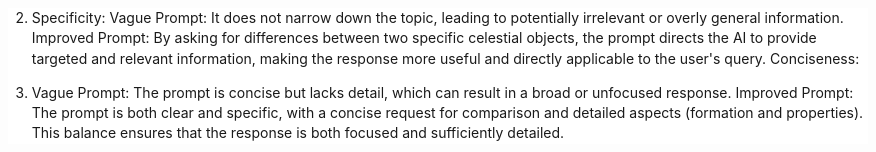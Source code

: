 2.  Specificity:
Vague Prompt: It does not narrow down the topic, leading to potentially irrelevant or overly general information.
Improved Prompt: By asking for differences between two specific celestial objects, the prompt directs the AI to provide targeted and relevant information, making the response more useful and directly applicable to the user's query.
Conciseness:

3.  Vague Prompt: The prompt is concise but lacks detail, which can result in a broad or unfocused response.
Improved Prompt: The prompt is both clear and specific, with a concise request for comparison and detailed aspects (formation and properties). This balance ensures that the response is both focused and sufficiently detailed.
